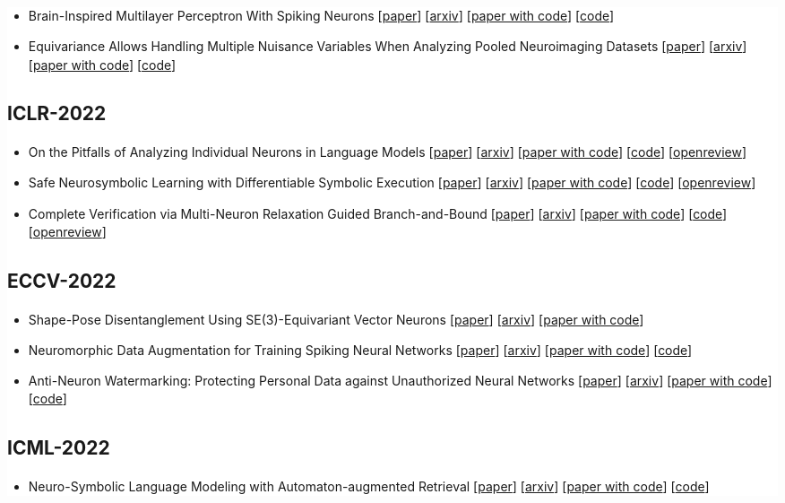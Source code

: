 - Brain-Inspired Multilayer Perceptron With Spiking Neurons [[paper](https://openaccess.thecvf.com/content/CVPR2022/html/Li_Brain-Inspired_Multilayer_Perceptron_With_Spiking_Neurons_CVPR_2022_paper.html)] [[arxiv](https://arxiv.org/abs/2203.14679)] [[paper with code](https://paperswithcode.com/paper/brain-inspired-multilayer-perceptron-with)] [[code](https://github.com/huawei-noah/Efficient-AI-Backbones)]

- Equivariance Allows Handling Multiple Nuisance Variables When Analyzing Pooled Neuroimaging Datasets [[paper](https://openaccess.thecvf.com/content/CVPR2022/html/Lokhande_Equivariance_Allows_Handling_Multiple_Nuisance_Variables_When_Analyzing_Pooled_Neuroimaging_CVPR_2022_paper.html)] [[arxiv](https://arxiv.org/abs/2203.15234)] [[paper with code](https://paperswithcode.com/paper/equivariance-allows-handling-multiple)] [[code](https://github.com/vsingh-group/datasetpooling)]


## ICLR-2022


- On the Pitfalls of Analyzing Individual Neurons in Language Models [[paper](https://iclr.cc/virtual/2022/poster/6897)] [[arxiv](https://arxiv.org/abs/2110.07483)] [[paper with code](https://paperswithcode.com/paper/on-the-pitfalls-of-analyzing-individual-1)] [[code](https://github.com/omerant/individual-neurons)] [[openreview](https://openreview.net/forum?id=8uz0EWPQIMu)]

- Safe Neurosymbolic Learning with Differentiable Symbolic Execution [[paper](https://iclr.cc/virtual/2022/poster/6860)] [[arxiv](https://arxiv.org/abs/2203.07671)] [[paper with code](https://paperswithcode.com/paper/safe-neurosymbolic-learning-with)] [[code](https://github.com/cxyang1997/smooth_synthesis_with_gradient_descent)] [[openreview](https://openreview.net/forum?id=ZtyvT0aHNBP)]

- Complete Verification via Multi-Neuron Relaxation Guided Branch-and-Bound [[paper](https://iclr.cc/virtual/2022/poster/6097)] [[arxiv](https://arxiv.org/abs/2205.00263)] [[paper with code](https://paperswithcode.com/paper/complete-verification-via-multi-neuron-1)] [[code](https://github.com/eth-sri/mn-bab)] [[openreview](https://openreview.net/forum?id=l_amHf1oaK)]


## ECCV-2022


- Shape-Pose Disentanglement Using SE(3)-Equivariant Vector Neurons [[paper](https://www.ecva.net/papers/eccv_2022/papers_ECCV/html/5713_ECCV_2022_paper.php)] [[arxiv](https://arxiv.org/abs/2204.01159)] [[paper with code](https://paperswithcode.com/paper/shape-pose-disentanglement-using-se-3)]

- Neuromorphic Data Augmentation for Training Spiking Neural Networks [[paper](https://www.ecva.net/papers/eccv_2022/papers_ECCV/html/601_ECCV_2022_paper.php)] [[arxiv](https://arxiv.org/abs/2203.06145)] [[paper with code](https://paperswithcode.com/paper/neuromorphic-data-augmentation-for-training)] [[code](https://github.com/intelligent-computing-lab-yale/nda_snn)]

- Anti-Neuron Watermarking: Protecting Personal Data against Unauthorized Neural Networks [[paper](https://www.ecva.net/papers/eccv_2022/papers_ECCV/html/5299_ECCV_2022_paper.php)] [[arxiv](https://arxiv.org/abs/2109.09023)] [[paper with code](https://paperswithcode.com/paper/anti-neuron-watermarking-protecting-personal)] [[code](https://github.com/zzzucf/anti-neuron-watermarking)]


## ICML-2022


- Neuro-Symbolic Language Modeling with Automaton-augmented Retrieval [[paper](https://proceedings.mlr.press/v162/alon22a.html)] [[arxiv](https://arxiv.org/abs/2201.12431)] [[paper with code](https://paperswithcode.com/paper/neuro-symbolic-language-modeling-with)] [[code](https://github.com/neulab/knn-transformers)]
